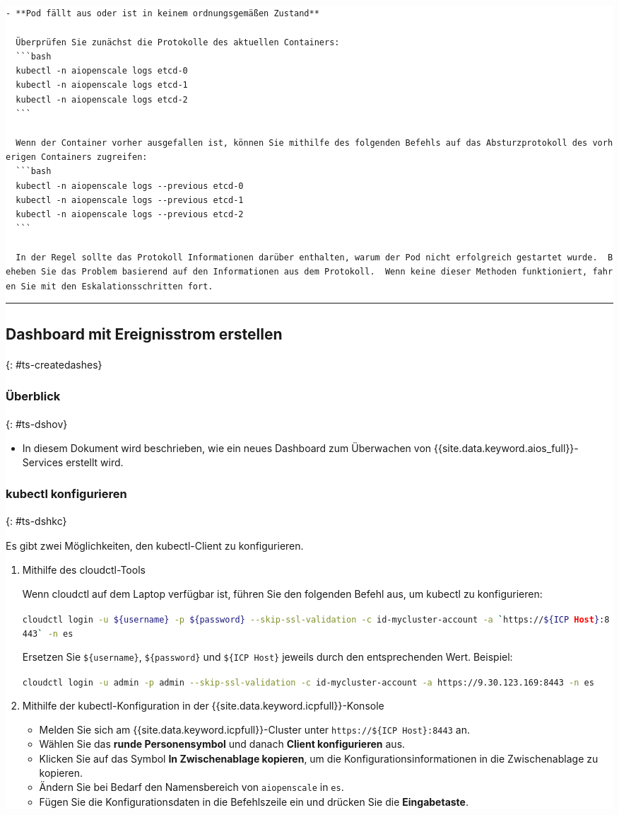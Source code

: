     - **Pod fällt aus oder ist in keinem ordnungsgemäßen Zustand**

      Überprüfen Sie zunächst die Protokolle des aktuellen Containers:
      ```bash
      kubectl -n aiopenscale logs etcd-0
      kubectl -n aiopenscale logs etcd-1
      kubectl -n aiopenscale logs etcd-2
      ```

      Wenn der Container vorher ausgefallen ist, können Sie mithilfe des folgenden Befehls auf das Absturzprotokoll des vorherigen Containers zugreifen:
      ```bash
      kubectl -n aiopenscale logs --previous etcd-0
      kubectl -n aiopenscale logs --previous etcd-1
      kubectl -n aiopenscale logs --previous etcd-2
      ```

      In der Regel sollte das Protokoll Informationen darüber enthalten, warum der Pod nicht erfolgreich gestartet wurde.  Beheben Sie das Problem basierend auf den Informationen aus dem Protokoll.  Wenn keine dieser Methoden funktioniert, fahren Sie mit den Eskalationsschritten fort.

---

## Dashboard mit Ereignisstrom erstellen
{: #ts-createdashes}

### Überblick
{: #ts-dshov}

- In diesem Dokument wird beschrieben, wie ein neues Dashboard zum Überwachen von {{site.data.keyword.aios_full}}-Services erstellt wird.

### kubectl konfigurieren
{: #ts-dshkc}

Es gibt zwei Möglichkeiten, den kubectl-Client zu konfigurieren.

1.  Mithilfe des cloudctl-Tools

    Wenn cloudctl auf dem Laptop verfügbar ist, führen Sie den folgenden Befehl aus, um kubectl zu konfigurieren:
    ```bash
    cloudctl login -u ${username} -p ${password} --skip-ssl-validation -c id-mycluster-account -a `https://${ICP Host}:8443` -n es
    ```
    Ersetzen Sie `${username}`, `${password}` und `${ICP Host}` jeweils durch den entsprechenden Wert.  Beispiel:
    ```bash
    cloudctl login -u admin -p admin --skip-ssl-validation -c id-mycluster-account -a https://9.30.123.169:8443 -n es
    ```

1.  Mithilfe der kubectl-Konfiguration in der {{site.data.keyword.icpfull}}-Konsole
    - Melden Sie sich am {{site.data.keyword.icpfull}}-Cluster unter `https://${ICP Host}:8443` an.
    - Wählen Sie das **runde Personensymbol** und danach **Client konfigurieren** aus.
    - Klicken Sie auf das Symbol **In Zwischenablage kopieren**, um die Konfigurationsinformationen in die Zwischenablage zu kopieren.
    - Ändern Sie bei Bedarf den Namensbereich von `aiopenscale` in `es`.
    - Fügen Sie die Konfigurationsdaten in die Befehlszeile ein und drücken Sie die **Eingabetaste**.
